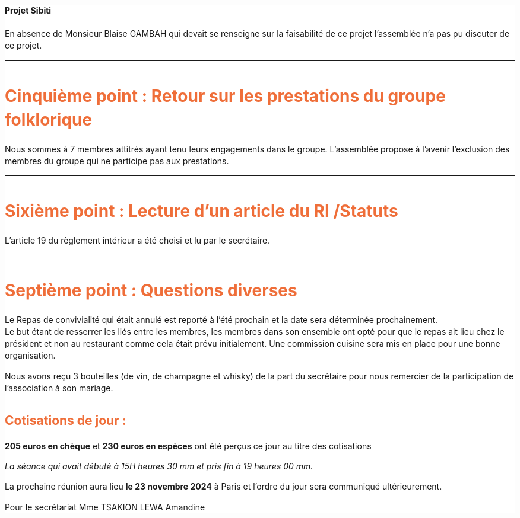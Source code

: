   #### Projet Sibiti

  En absence de Monsieur Blaise GAMBAH qui devait se renseigne sur la faisabilité de ce projet l’assemblée n’a pas pu discuter de ce projet.

***

# <span style="color: #ef6e39">Cinquième point : Retour sur les prestations du groupe folklorique</span>

Nous sommes à 7 membres attitrés ayant tenu leurs engagements dans le groupe.
L’assemblée propose à l’avenir l’exclusion des membres du groupe qui ne participe pas aux prestations.

***

# <span style="color: #ef6e39">Sixième point : Lecture d’un article du RI /Statuts</span>

L’article 19 du règlement intérieur a été choisi et lu par le secrétaire.

***

# <span style="color: #ef6e39">Septième point :  Questions diverses</span>

Le Repas de convivialité qui était annulé est reporté à l’été prochain et la date sera déterminée prochainement.\
Le but étant de resserrer les liés entre les membres, les membres dans son ensemble ont opté pour que le repas ait lieu chez le président et non au restaurant comme cela était prévu initialement.
Une commission cuisine sera mis en place pour une bonne organisation.

Nous avons reçu 3 bouteilles (de vin, de champagne et whisky) de la part du secrétaire pour nous remercier de la participation de l’association à son mariage.

## <span style="color: #ef6e39">Cotisations de jour :</span>

**205 euros en chèque** et **230 euros en espèces** ont été perçus ce jour au titre des cotisations

*La séance qui avait débuté à 15H heures 30 mm et pris fin à 19 heures 00 mm.*

La prochaine réunion aura lieu **le 23 novembre 2024** à Paris et l’ordre du jour sera communiqué ultérieurement.

Pour le secrétariat
Mme TSAKION LEWA Amandine
